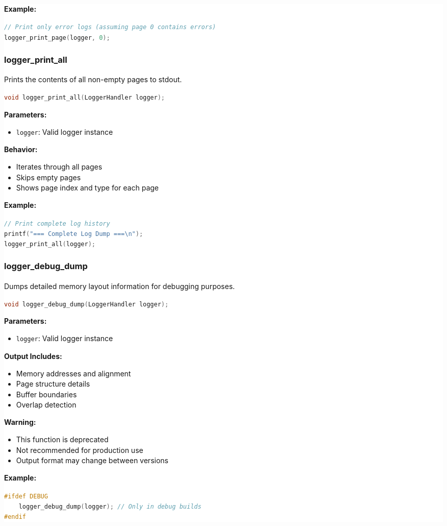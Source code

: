 **Example:**
```c
// Print only error logs (assuming page 0 contains errors)
logger_print_page(logger, 0);
```

### logger_print_all

Prints the contents of all non-empty pages to stdout.

```c
void logger_print_all(LoggerHandler logger);
```

**Parameters:**
- `logger`: Valid logger instance

**Behavior:**
- Iterates through all pages
- Skips empty pages
- Shows page index and type for each page

**Example:**
```c
// Print complete log history
printf("=== Complete Log Dump ===\n");
logger_print_all(logger);
```

### logger_debug_dump

Dumps detailed memory layout information for debugging purposes.

```c
void logger_debug_dump(LoggerHandler logger);
```

**Parameters:**
- `logger`: Valid logger instance

**Output Includes:**
- Memory addresses and alignment
- Page structure details
- Buffer boundaries
- Overlap detection

**Warning:**
- This function is deprecated
- Not recommended for production use
- Output format may change between versions

**Example:**
```c
#ifdef DEBUG
    logger_debug_dump(logger); // Only in debug builds
#endif
```
